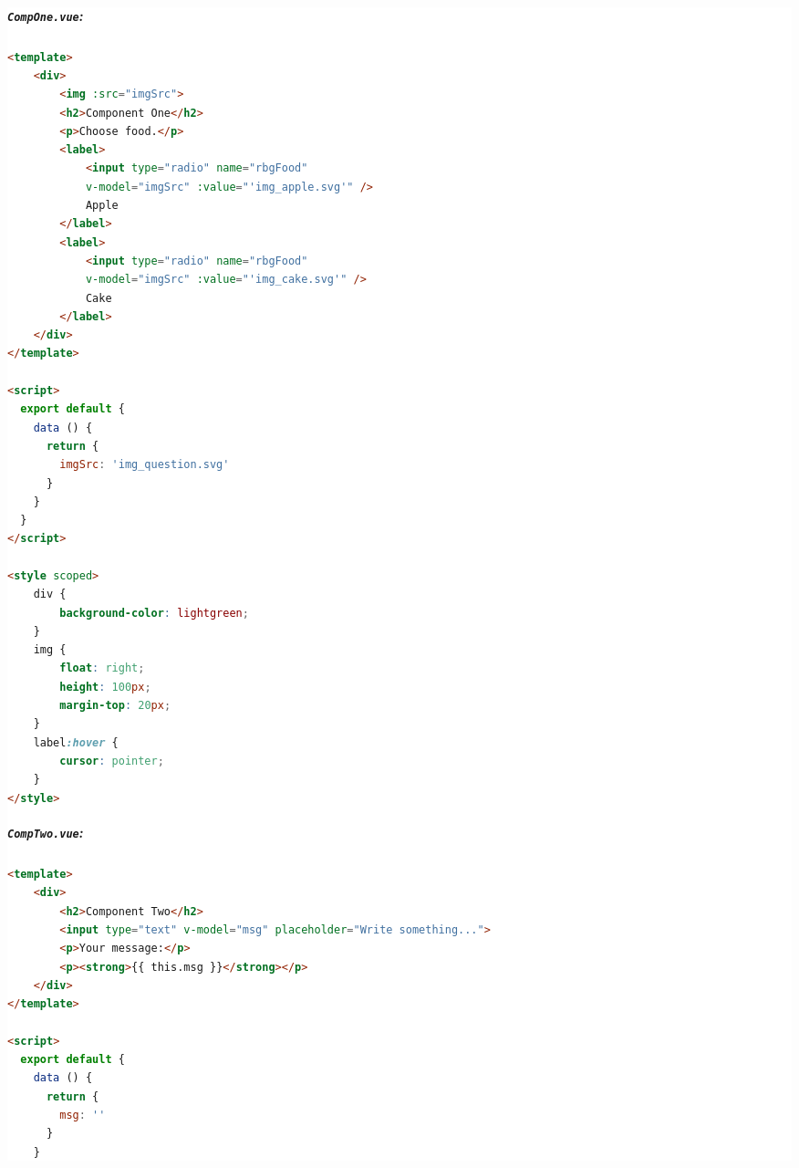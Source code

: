 ##### `CompOne.vue`:

```html
<template>
    <div>
        <img :src="imgSrc">
        <h2>Component One</h2>
        <p>Choose food.</p>
        <label>
            <input type="radio" name="rbgFood" 
            v-model="imgSrc" :value="'img_apple.svg'" /> 
            Apple
        </label>
        <label>
            <input type="radio" name="rbgFood" 
            v-model="imgSrc" :value="'img_cake.svg'" /> 
            Cake
        </label>
    </div>
</template>

<script>
  export default {
    data () {
      return {
        imgSrc: 'img_question.svg'
      }
    }
  }
</script>

<style scoped>
    div {
        background-color: lightgreen;
    }
    img {
        float: right;
        height: 100px;
        margin-top: 20px;
    }
    label:hover {
        cursor: pointer;
    }
</style>                  
```

##### `CompTwo.vue`:

```html
<template>
    <div>
        <h2>Component Two</h2>
        <input type="text" v-model="msg" placeholder="Write something...">
        <p>Your message:</p>
        <p><strong>{{ this.msg }}</strong></p>
    </div>
</template>

<script>
  export default {
    data () {
      return {
        msg: ''
      }
    }
```